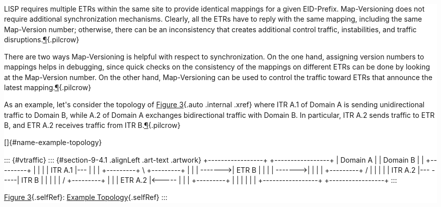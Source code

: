 LISP requires multiple ETRs within the same site to provide identical
mappings for a given EID-Prefix. Map-Versioning does not require
additional synchronization mechanisms. Clearly, all the ETRs have to
reply with the same mapping, including the same Map-Version number;
otherwise, there can be an inconsistency that creates additional control
traffic, instabilities, and traffic
disruptions.[¶](#section-9-1){.pilcrow}

There are two ways Map-Versioning is helpful with respect to
synchronization. On the one hand, assigning version numbers to mappings
helps in debugging, since quick checks on the consistency of the
mappings on different ETRs can be done by looking at the Map-Version
number. On the other hand, Map-Versioning can be used to control the
traffic toward ETRs that announce the latest
mapping.[¶](#section-9-2){.pilcrow}

As an example, let\'s consider the topology of [Figure
3](#vtraffic){.auto .internal .xref} where ITR A.1 of Domain A is
sending unidirectional traffic to Domain B, while A.2 of Domain A
exchanges bidirectional traffic with Domain B. In particular, ITR A.2
sends traffic to ETR B, and ETR A.2 receives traffic from ITR
B.[¶](#section-9-3){.pilcrow}

[]{#name-example-topology}

::: {#vtraffic}
::: {#section-9-4.1 .alignLeft .art-text .artwork}
     +-----------------+              +-----------------+
     | Domain A        |              | Domain B        |
     |       +---------+              |                 |
     |       | ITR A.1 |---           |                 |
     |       +---------+    \         +---------+       |
     |                 |      ------->| ETR B   |       |
     |                 |      ------->|         |       |
     |       +---------+    /         |         |       |
     |       | ITR A.2 |---      -----| ITR B   |       |
     |       |         |       /      +---------+       |
     |       | ETR A.2 |<-----        |                 |
     |       +---------+              |                 |
     |                 |              |                 |
     +-----------------+              +-----------------+
:::

[Figure 3](#figure-3){.selfRef}: [Example
Topology](#name-example-topology){.selfRef}
:::
